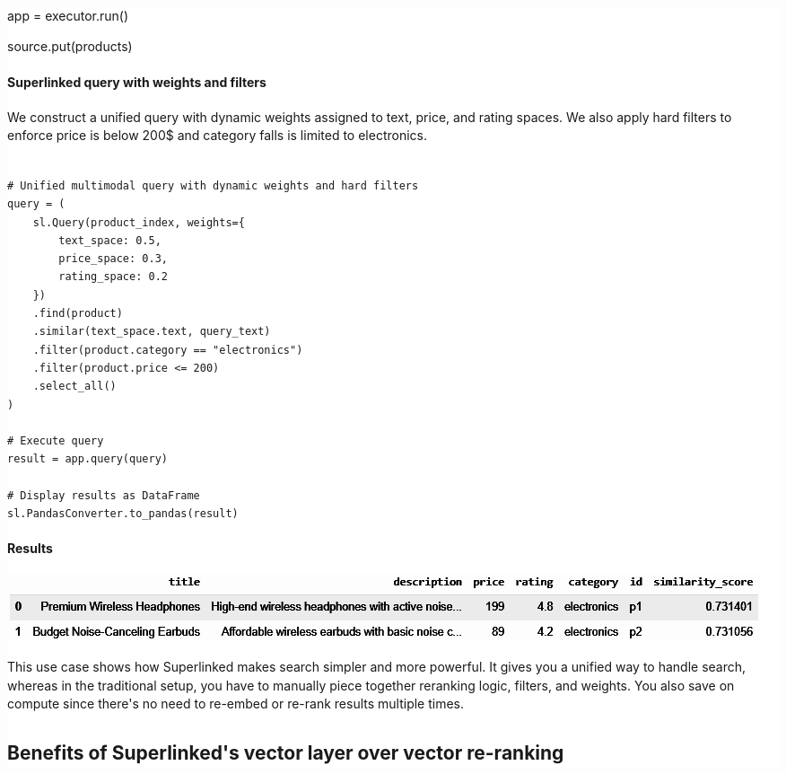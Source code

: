 app = executor.run()

source.put(products)
</code></pre>

#### Superlinked query with weights and filters

We construct a unified query with dynamic weights assigned to text,
price, and rating spaces. We also apply hard filters to enforce price is
below 200\$ and category falls is limited to electronics.

<pre><code class="language-python">
# Unified multimodal query with dynamic weights and hard filters
query = (
    sl.Query(product_index, weights={
        text_space: 0.5,
        price_space: 0.3,
        rating_space: 0.2
    })
    .find(product)
    .similar(text_space.text, query_text)
    .filter(product.category == "electronics")
    .filter(product.price <= 200)
    .select_all()
)

# Execute query
result = app.query(query)

# Display results as DataFrame
sl.PandasConverter.to_pandas(result)
</code></pre>

#### Results

![](../assets/use_cases/understanding_vector_layer/superlinkedresults.png)

This use case shows how Superlinked makes search simpler and more
powerful. It gives you a unified way to handle search, whereas in the
traditional setup, you have to manually piece together reranking logic,
filters, and weights. You also save on compute since there's no need to
re-embed or re-rank results multiple times.

## Benefits of Superlinked's vector layer over vector re-ranking
